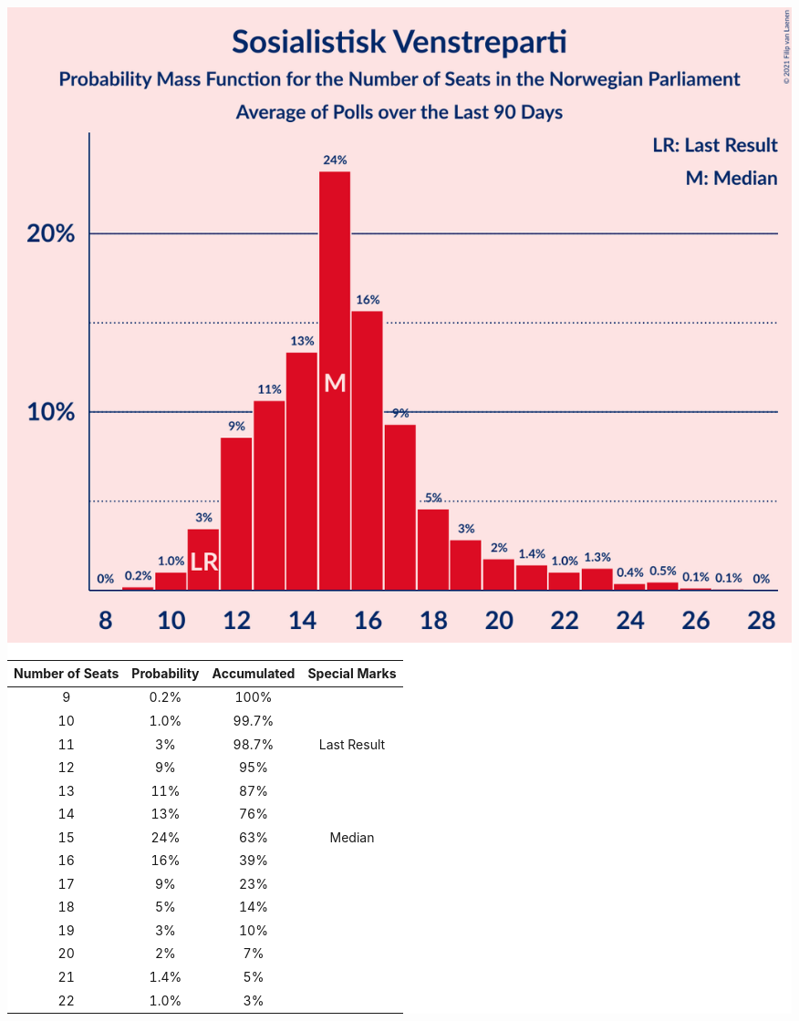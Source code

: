 ![Graph with seats probability mass function not yet produced](average-seats-pmf-sosialistiskvenstreparti.png "Seats Probability Mass Function")

| Number of Seats | Probability | Accumulated | Special Marks |
|:---------------:|:-----------:|:-----------:|:-------------:|
| 9 | 0.2% | 100% |  |
| 10 | 1.0% | 99.7% |  |
| 11 | 3% | 98.7% | Last Result |
| 12 | 9% | 95% |  |
| 13 | 11% | 87% |  |
| 14 | 13% | 76% |  |
| 15 | 24% | 63% | Median |
| 16 | 16% | 39% |  |
| 17 | 9% | 23% |  |
| 18 | 5% | 14% |  |
| 19 | 3% | 10% |  |
| 20 | 2% | 7% |  |
| 21 | 1.4% | 5% |  |
| 22 | 1.0% | 3% |  |